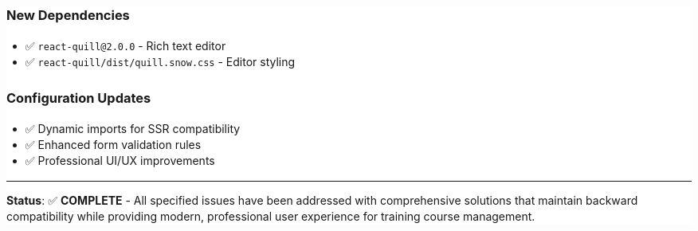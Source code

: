 ### New Dependencies

- ✅ `react-quill@2.0.0` - Rich text editor
- ✅ `react-quill/dist/quill.snow.css` - Editor styling

### Configuration Updates

- ✅ Dynamic imports for SSR compatibility
- ✅ Enhanced form validation rules
- ✅ Professional UI/UX improvements

---

**Status**: ✅ **COMPLETE** - All specified issues have been addressed with comprehensive solutions that maintain backward compatibility while providing modern, professional user experience for training course management.
